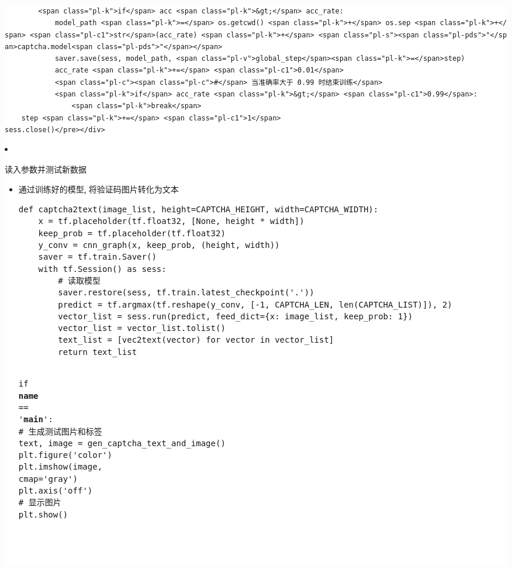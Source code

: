 			<span class="pl-k">if</span> acc <span class="pl-k">&gt;</span> acc_rate:
				model_path <span class="pl-k">=</span> os.getcwd() <span class="pl-k">+</span> os.sep <span class="pl-k">+</span> <span class="pl-c1">str</span>(acc_rate) <span class="pl-k">+</span> <span class="pl-s"><span class="pl-pds">"</span>captcha.model<span class="pl-pds">"</span></span>
				saver.save(sess, model_path, <span class="pl-v">global_step</span><span class="pl-k">=</span>step)
				acc_rate <span class="pl-k">+=</span> <span class="pl-c1">0.01</span>
				<span class="pl-c"><span class="pl-c">#</span> 当准确率大于 0.99 时结束训练</span>
				<span class="pl-k">if</span> acc_rate <span class="pl-k">&gt;</span> <span class="pl-c1">0.99</span>:
					<span class="pl-k">break</span>
		step <span class="pl-k">+=</span> <span class="pl-c1">1</span>
	sess.close()</pre></div>
</li>
</ul>
</li>
<li>
<p>读入参数并测试新数据</p>
<ul>
<li>
<p>通过训练好的模型, 将验证码图片转化为文本</p>
<div class="highlight highlight-source-python"><pre><span class="pl-k">def</span> <span class="pl-en">captcha2text</span>(<span class="pl-smi">image_list</span>, <span class="pl-smi">height</span><span class="pl-k">=</span><span class="pl-c1">CAPTCHA_HEIGHT</span>, <span class="pl-smi">width</span><span class="pl-k">=</span><span class="pl-c1">CAPTCHA_WIDTH</span>):
	x <span class="pl-k">=</span> tf.placeholder(tf.float32, [<span class="pl-c1">None</span>, height <span class="pl-k">*</span> width])
	keep_prob <span class="pl-k">=</span> tf.placeholder(tf.float32)
	y_conv <span class="pl-k">=</span> cnn_graph(x, keep_prob, (height, width))
	saver <span class="pl-k">=</span> tf.train.Saver()
	<span class="pl-k">with</span> tf.Session() <span class="pl-k">as</span> sess:
		<span class="pl-c"><span class="pl-c">#</span> 读取模型</span>
		saver.restore(sess, tf.train.latest_checkpoint(<span class="pl-s"><span class="pl-pds">'</span>.<span class="pl-pds">'</span></span>))
		predict <span class="pl-k">=</span> tf.argmax(tf.reshape(y_conv, [<span class="pl-k">-</span><span class="pl-c1">1</span>, <span class="pl-c1">CAPTCHA_LEN</span>, <span class="pl-c1">len</span>(<span class="pl-c1">CAPTCHA_LIST</span>)]), <span class="pl-c1">2</span>)
		vector_list <span class="pl-k">=</span> sess.run(predict, <span class="pl-v">feed_dict</span><span class="pl-k">=</span>{x: image_list, keep_prob: <span class="pl-c1">1</span>})
		vector_list <span class="pl-k">=</span> vector_list.tolist()
		text_list <span class="pl-k">=</span> [vec2text(vector) <span class="pl-k">for</span> vector <span class="pl-k">in</span> vector_list]
		<span class="pl-k">return</span> text_list

<span class="pl-k">if</span> <span class="pl-c1">__name__</span> <span class="pl-k">==</span> <span class="pl-s"><span class="pl-pds">'</span>__main__<span class="pl-pds">'</span></span>:
	<span class="pl-c"><span class="pl-c">#</span> 生成测试图片和标签</span>
	text, image <span class="pl-k">=</span> gen_captcha_text_and_image()
	plt.figure(<span class="pl-s"><span class="pl-pds">'</span>color<span class="pl-pds">'</span></span>)
	plt.imshow(image, <span class="pl-v">cmap</span><span class="pl-k">=</span><span class="pl-s"><span class="pl-pds">'</span>gray<span class="pl-pds">'</span></span>)
	plt.axis(<span class="pl-s"><span class="pl-pds">'</span>off<span class="pl-pds">'</span></span>)
	<span class="pl-c"><span class="pl-c">#</span> 显示图片</span>
	plt.show()
